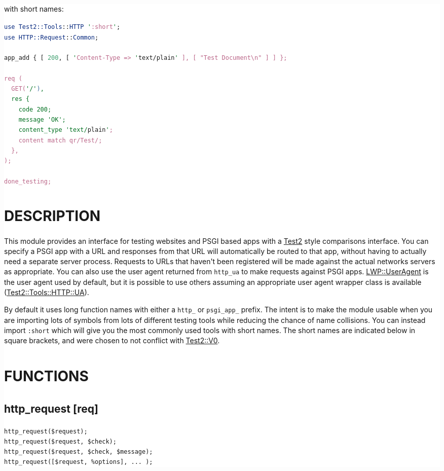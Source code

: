 with short names:

```perl
use Test2::Tools::HTTP ':short';
use HTTP::Request::Common;

app_add { [ 200, [ 'Content-Type => 'text/plain' ], [ "Test Document\n" ] ] };

req (
  GET('/'),
  res {
    code 200;
    message 'OK';
    content_type 'text/plain';
    content match qr/Test/;
  },
);

done_testing;
```

# DESCRIPTION

This module provides an interface for testing websites and PSGI based apps with a [Test2](https://metacpan.org/pod/Test2) style comparisons interface.
You can specify a PSGI app with a URL and responses from that URL will automatically be routed to that app, without
having to actually need a separate server process.  Requests to URLs that haven't been registered will be made
against the actual networks servers as appropriate.  You can also use the user agent returned from `http_ua` to
make requests against PSGI apps.  [LWP::UserAgent](https://metacpan.org/pod/LWP::UserAgent) is the user agent used by default, but it is possible to use
others assuming an appropriate user agent wrapper class is available ([Test2::Tools::HTTP::UA](https://metacpan.org/pod/Test2::Tools::HTTP::UA)).

By default it uses long function names with either a `http_` or `psgi_app_` prefix.  The intent is to make the module
usable when you are importing lots of symbols from lots of different testing tools while reducing the chance of name
collisions.  You can instead import `:short` which will give you the most commonly used tools with short names.
The short names are indicated below in square brackets, and were chosen to not conflict with [Test2::V0](https://metacpan.org/pod/Test2::V0).

# FUNCTIONS

## http\_request \[req\]

```
http_request($request);
http_request($request, $check);
http_request($request, $check, $message);
http_request([$request, %options], ... );
```
